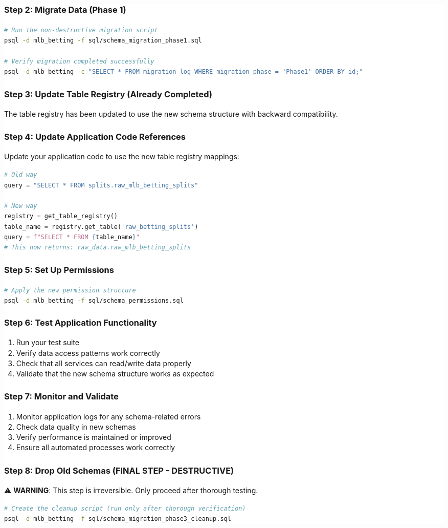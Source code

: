 ### Step 2: Migrate Data (Phase 1)
```bash
# Run the non-destructive migration script
psql -d mlb_betting -f sql/schema_migration_phase1.sql

# Verify migration completed successfully
psql -d mlb_betting -c "SELECT * FROM migration_log WHERE migration_phase = 'Phase1' ORDER BY id;"
```

### Step 3: Update Table Registry (Already Completed)
The table registry has been updated to use the new schema structure with backward compatibility.

### Step 4: Update Application Code References
Update your application code to use the new table registry mappings:

```python
# Old way
query = "SELECT * FROM splits.raw_mlb_betting_splits"

# New way  
registry = get_table_registry()
table_name = registry.get_table('raw_betting_splits')
query = f"SELECT * FROM {table_name}"
# This now returns: raw_data.raw_mlb_betting_splits
```

### Step 5: Set Up Permissions
```bash
# Apply the new permission structure
psql -d mlb_betting -f sql/schema_permissions.sql
```

### Step 6: Test Application Functionality
1. Run your test suite
2. Verify data access patterns work correctly
3. Check that all services can read/write data properly
4. Validate that the new schema structure works as expected

### Step 7: Monitor and Validate
1. Monitor application logs for any schema-related errors
2. Check data quality in new schemas
3. Verify performance is maintained or improved
4. Ensure all automated processes work correctly

### Step 8: Drop Old Schemas (FINAL STEP - DESTRUCTIVE)
⚠️ **WARNING**: This step is irreversible. Only proceed after thorough testing.

```bash
# Create the cleanup script (run only after thorough verification)
psql -d mlb_betting -f sql/schema_migration_phase3_cleanup.sql
```
